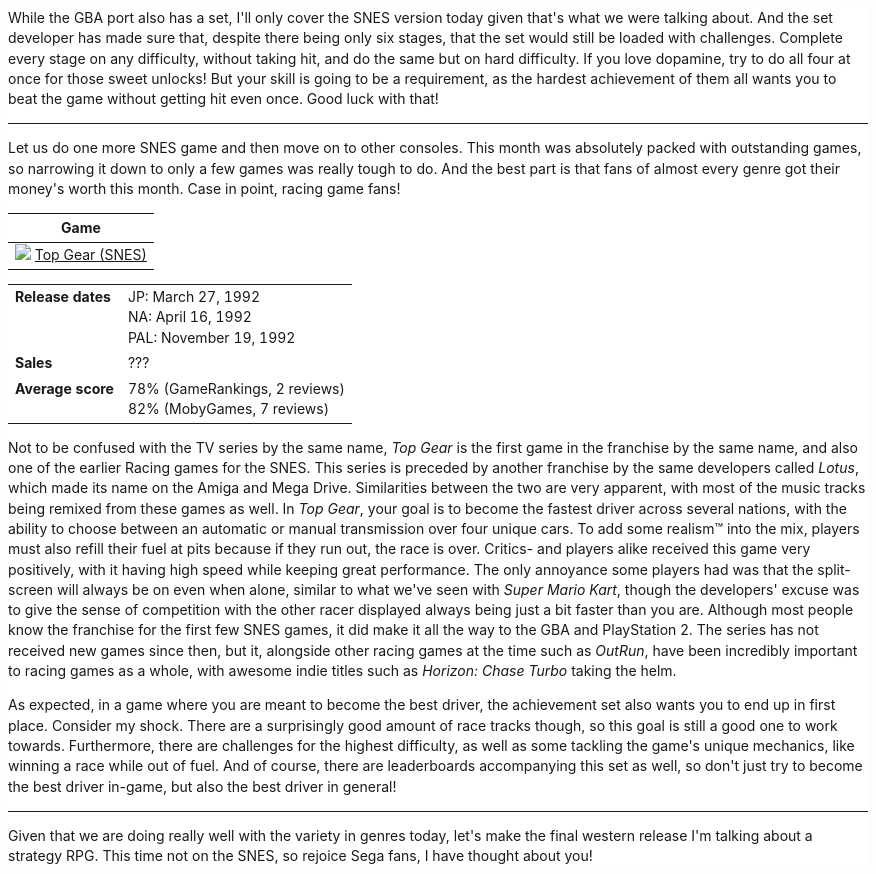 While the GBA port also has a set, I'll only cover the SNES version today given that's what we were talking about. And the set developer has made sure that, despite there being only six stages, that the set would still be loaded with challenges. Complete every stage on any difficulty, without taking hit, and do the same but on hard difficulty. If you love dopamine, try to do all four at once for those sweet unlocks! But your skill is going to be a requirement, as the hardest achievement of them all wants you to beat the game without getting hit even once. Good luck with that!

***

Let us do one more SNES game and then move on to other consoles. This month was absolutely packed with outstanding games, so narrowing it down to only a few games was really tough to do. And the best part is that fans of almost every genre got their money's worth this month. Case in point, racing game fans!

| Game                                                                                                            |
| --------------------------------------------------------------------------------------------------------------- |
| ![](https://retroachievements.org/Images/051929.png) [Top Gear (SNES)]( https://retroachievements.org/game/502) |

|                   |                                                                    |
| ----------------- | ------------------------------------------------------------------ |
| **Release dates** | JP: March 27, 1992<br>NA: April 16, 1992<br>PAL: November 19, 1992 |
| **Sales**         | ???                                                                |
| **Average score** | 78% (GameRankings, 2 reviews)<br>82% (MobyGames, 7 reviews)        |

Not to be confused with the TV series by the same name, _Top Gear_ is the first game in the franchise by the same name, and also one of the earlier Racing games for the SNES. This series is preceded by another franchise by the same developers called _Lotus_, which made its name on the Amiga and Mega Drive. Similarities between the two are very apparent, with most of the music tracks being remixed from these games as well. In _Top Gear_, your goal is to become the fastest driver across several nations, with the ability to choose between an automatic or manual transmission over four unique cars. To add some realism™ into the mix, players must also refill their fuel at pits because if they run out, the race is over. Critics- and players alike received this game very positively, with it having high speed while keeping great performance. The only annoyance some players had was that the split-screen will always be on even when alone, similar to what we've seen with _Super Mario Kart_, though the developers' excuse was to give the sense of competition with the other racer displayed always being just a bit faster than you are. Although most people know the franchise for the first few SNES games, it did make it all the way to the GBA and PlayStation 2. The series has not received new games since then, but it, alongside other racing games at the time such as _OutRun_, have been incredibly important to racing games as a whole, with awesome indie titles such as _Horizon: Chase Turbo_ taking the helm.

As expected, in a game where you are meant to become the best driver, the achievement set also wants you to end up in first place. Consider my shock. There are a surprisingly good amount of race tracks though, so this goal is still a good one to work towards. Furthermore, there are challenges for the highest difficulty, as well as some tackling the game's unique mechanics, like winning a race while out of fuel. And of course, there are leaderboards accompanying this set as well, so don't just try to become the best driver in-game, but also the best driver in general!

***

Given that we are doing really well with the variety in genres today, let's make the final western release I'm talking about a strategy RPG. This time not on the SNES, so rejoice Sega fans, I have thought about you!
